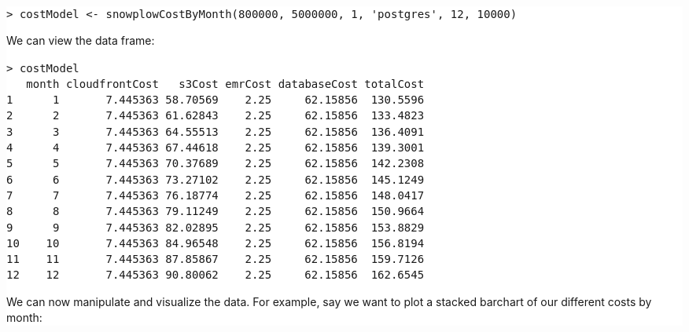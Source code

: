 <div class="highlight highlight-r"><pre><span class="pl-k">&gt;</span> <span class="pl-smi">costModel</span> <span class="pl-k">&lt;-</span> snowplowCostByMonth(<span class="pl-c1">800000</span>, <span class="pl-c1">5000000</span>, <span class="pl-c1">1</span>, <span class="pl-s"><span class="pl-pds">'</span>postgres<span class="pl-pds">'</span></span>, <span class="pl-c1">12</span>, <span class="pl-c1">10000</span>)</pre></div>

<p>We can view the data frame:</p>

<div class="highlight highlight-r"><pre><span class="pl-k">&gt;</span> <span class="pl-smi">costModel</span>
   <span class="pl-smi">month</span> <span class="pl-smi">cloudfrontCost</span>   <span class="pl-smi">s3Cost</span> <span class="pl-smi">emrCost</span> <span class="pl-smi">databaseCost</span> <span class="pl-smi">totalCost</span>
<span class="pl-c1">1</span>      <span class="pl-c1">1</span>       <span class="pl-c1">7.445363</span> <span class="pl-c1">58.70569</span>    <span class="pl-c1">2.25</span>     <span class="pl-c1">62.15856</span>  <span class="pl-c1">130.5596</span>
<span class="pl-c1">2</span>      <span class="pl-c1">2</span>       <span class="pl-c1">7.445363</span> <span class="pl-c1">61.62843</span>    <span class="pl-c1">2.25</span>     <span class="pl-c1">62.15856</span>  <span class="pl-c1">133.4823</span>
<span class="pl-c1">3</span>      <span class="pl-c1">3</span>       <span class="pl-c1">7.445363</span> <span class="pl-c1">64.55513</span>    <span class="pl-c1">2.25</span>     <span class="pl-c1">62.15856</span>  <span class="pl-c1">136.4091</span>
<span class="pl-c1">4</span>      <span class="pl-c1">4</span>       <span class="pl-c1">7.445363</span> <span class="pl-c1">67.44618</span>    <span class="pl-c1">2.25</span>     <span class="pl-c1">62.15856</span>  <span class="pl-c1">139.3001</span>
<span class="pl-c1">5</span>      <span class="pl-c1">5</span>       <span class="pl-c1">7.445363</span> <span class="pl-c1">70.37689</span>    <span class="pl-c1">2.25</span>     <span class="pl-c1">62.15856</span>  <span class="pl-c1">142.2308</span>
<span class="pl-c1">6</span>      <span class="pl-c1">6</span>       <span class="pl-c1">7.445363</span> <span class="pl-c1">73.27102</span>    <span class="pl-c1">2.25</span>     <span class="pl-c1">62.15856</span>  <span class="pl-c1">145.1249</span>
<span class="pl-c1">7</span>      <span class="pl-c1">7</span>       <span class="pl-c1">7.445363</span> <span class="pl-c1">76.18774</span>    <span class="pl-c1">2.25</span>     <span class="pl-c1">62.15856</span>  <span class="pl-c1">148.0417</span>
<span class="pl-c1">8</span>      <span class="pl-c1">8</span>       <span class="pl-c1">7.445363</span> <span class="pl-c1">79.11249</span>    <span class="pl-c1">2.25</span>     <span class="pl-c1">62.15856</span>  <span class="pl-c1">150.9664</span>
<span class="pl-c1">9</span>      <span class="pl-c1">9</span>       <span class="pl-c1">7.445363</span> <span class="pl-c1">82.02895</span>    <span class="pl-c1">2.25</span>     <span class="pl-c1">62.15856</span>  <span class="pl-c1">153.8829</span>
<span class="pl-c1">10</span>    <span class="pl-c1">10</span>       <span class="pl-c1">7.445363</span> <span class="pl-c1">84.96548</span>    <span class="pl-c1">2.25</span>     <span class="pl-c1">62.15856</span>  <span class="pl-c1">156.8194</span>
<span class="pl-c1">11</span>    <span class="pl-c1">11</span>       <span class="pl-c1">7.445363</span> <span class="pl-c1">87.85867</span>    <span class="pl-c1">2.25</span>     <span class="pl-c1">62.15856</span>  <span class="pl-c1">159.7126</span>
<span class="pl-c1">12</span>    <span class="pl-c1">12</span>       <span class="pl-c1">7.445363</span> <span class="pl-c1">90.80062</span>    <span class="pl-c1">2.25</span>     <span class="pl-c1">62.15856</span>  <span class="pl-c1">162.6545</span></pre></div>

<p>We can now manipulate and visualize the data. For example, say we want to plot a stacked barchart of our different costs by month:</p>
